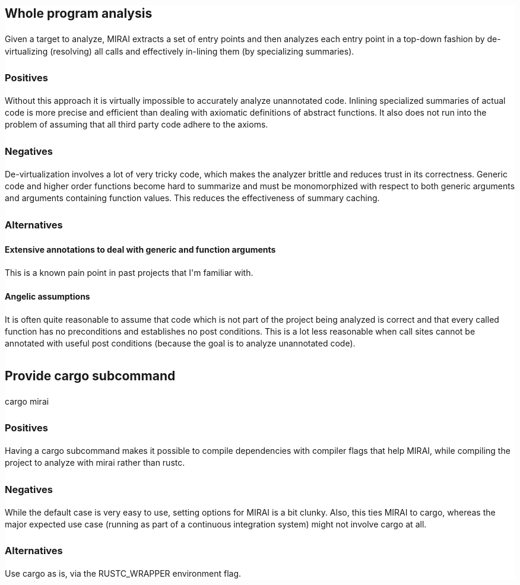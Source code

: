 ## Whole program analysis
Given a target to analyze, MIRAI extracts a set of entry points and then analyzes each entry point in a top-down
fashion by de-virtualizing (resolving) all calls and effectively in-lining them (by specializing summaries).
### Positives
Without this approach it is virtually impossible to accurately analyze unannotated code. Inlining specialized summaries
of actual code is more precise and efficient than dealing with axiomatic definitions of abstract functions. It also
does not run into the problem of assuming that all third party code adhere to the axioms.
### Negatives
De-virtualization involves a lot of very tricky code, which makes the analyzer brittle and reduces trust in its
correctness. Generic code and higher order functions become hard to summarize and must be monomorphized with respect
to both generic arguments and arguments containing function values. This reduces the effectiveness of summary caching.
### Alternatives
#### Extensive annotations to deal with generic and function arguments
This is a known pain point in past projects that I'm familiar with.
#### Angelic assumptions
It is often quite reasonable to assume that code which is not part of the project being analyzed is correct and that
every called function has no preconditions and establishes no post conditions. This is a lot less reasonable when
call sites cannot be annotated with useful post conditions (because the goal is to analyze unannotated code).

## Provide cargo subcommand
cargo mirai
### Positives
Having a cargo subcommand makes it possible to compile dependencies with compiler flags that help MIRAI, while
compiling the project to analyze with mirai rather than rustc.
### Negatives
While the default case is very easy to use, setting options for MIRAI is a bit clunky. Also, this ties MIRAI to
cargo, whereas the major expected use case (running as part of a continuous integration system) might not involve
cargo at all.
### Alternatives
Use cargo as is, via the RUSTC_WRAPPER environment flag.
